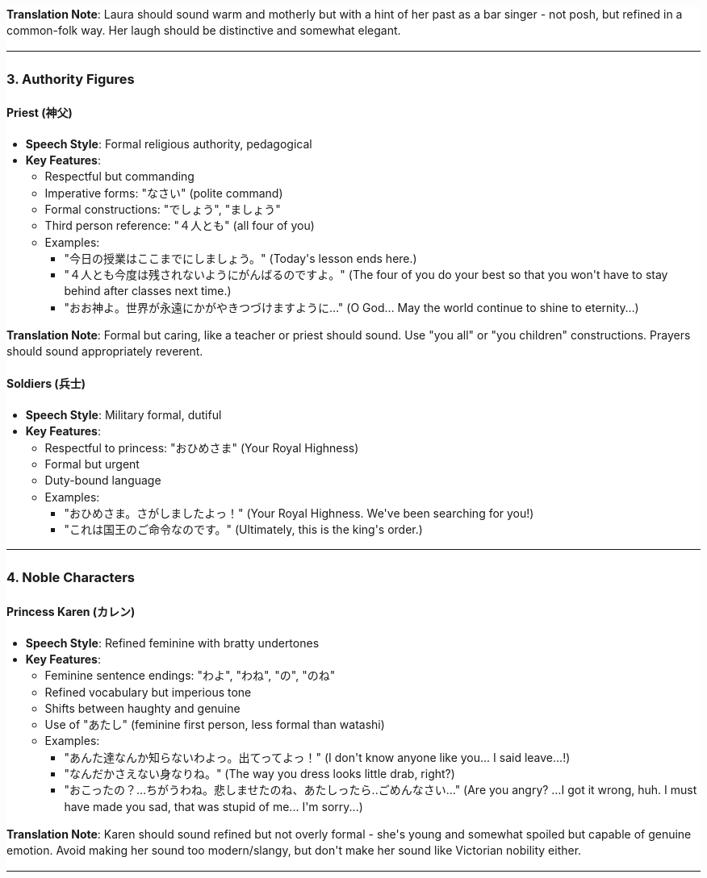 
**Translation Note**: Laura should sound warm and motherly but with a hint of her past as a bar singer - not posh, but refined in a common-folk way. Her laugh should be distinctive and somewhat elegant.

---

### 3. Authority Figures

#### **Priest (神父)**
- **Speech Style**: Formal religious authority, pedagogical
- **Key Features**:
  - Respectful but commanding
  - Imperative forms: "なさい" (polite command)
  - Formal constructions: "でしょう", "ましょう"
  - Third person reference: "４人とも" (all four of you)
  - Examples:
    - "今日の授業はここまでにしましょう。" (Today's lesson ends here.)
    - "４人とも今度は残されないようにがんばるのですよ。" (The four of you do your best so that you won't have to stay behind after classes next time.)
    - "おお神よ。世界が永遠にかがやきつづけますように…" (O God… May the world continue to shine to eternity…)

**Translation Note**: Formal but caring, like a teacher or priest should sound. Use "you all" or "you children" constructions. Prayers should sound appropriately reverent.

#### **Soldiers (兵士)**
- **Speech Style**: Military formal, dutiful
- **Key Features**:
  - Respectful to princess: "おひめさま" (Your Royal Highness)
  - Formal but urgent
  - Duty-bound language
  - Examples:
    - "おひめさま。さがしましたよっ！" (Your Royal Highness. We've been searching for you!)
    - "これは国王のご命令なのです。" (Ultimately, this is the king's order.)

---

### 4. Noble Characters

#### **Princess Karen (カレン)**
- **Speech Style**: Refined feminine with bratty undertones
- **Key Features**:
  - Feminine sentence endings: "わよ", "わね", "の", "のね"
  - Refined vocabulary but imperious tone
  - Shifts between haughty and genuine
  - Use of "あたし" (feminine first person, less formal than watashi)
  - Examples:
    - "あんた達なんか知らないわよっ。出てってよっ！" (I don't know anyone like you... I said leave...!)
    - "なんだかさえない身なりね。" (The way you dress looks little drab, right?)
    - "おこったの？…ちがうわね。悲しませたのね、あたしったら..ごめんなさい…" (Are you angry? …I got it wrong, huh. I must have made you sad, that was stupid of me... I'm sorry...)

**Translation Note**: Karen should sound refined but not overly formal - she's young and somewhat spoiled but capable of genuine emotion. Avoid making her sound too modern/slangy, but don't make her sound like Victorian nobility either.

---